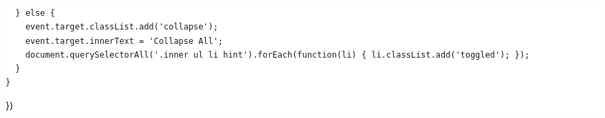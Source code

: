       } else {
        event.target.classList.add('collapse');
        event.target.innerText = 'Collapse All';
        document.querySelectorAll('.inner ul li hint').forEach(function(li) { li.classList.add('toggled'); });
      }
    }
  })
</script>